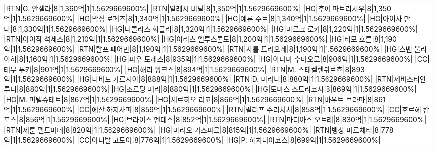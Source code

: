 |RTN|G. 안젤라|8|1,360억|1|1.5629669600%|
|RTN|알레시 비달|8|1,350억|1|1.5629669600%|
|HG|후이 파트리시우|8|1,350억|1|1.5629669600%|
|HG|막심 로페즈|8|1,340억|1|1.5629669600%|
|HG|예룬 주트|8|1,340억|1|1.5629669600%|
|HG|아이사 만디|8|1,330억|1|1.5629669600%|
|HG|니콜라스 회플러|8|1,320억|1|1.5629669600%|
|HG|마르크 로카|8|1,220억|1|1.5629669600%|
|RTN|아이작 석세스|8|1,210억|1|1.5629669600%|
|HG|아리츠 엘루스톤도|8|1,200억|1|1.5629669600%|
|HG|티모 호른|8|1,190억|1|1.5629669600%|
|RTN|랄프 페어만|8|1,190억|1|1.5629669600%|
|RTN|샤를 트라오레|8|1,190억|1|1.5629669600%|
|HG|스벤 울라이히|8|1,160억|1|1.5629669600%|
|HG|파우 토레스|8|935억|1|1.5629669600%|
|HG|아다마 수마오로|8|906억|1|1.5629669600%|
|CC|테무 푸키|8|901억|1|1.5629669600%|
|HG|해리 윙크스|8|894억|1|1.5629669600%|
|RTN|M. 스테켈렌뷔르흐|8|893억|1|1.5629669600%|
|HG|다비드 가르시아|8|888억|1|1.5629669600%|
|RTN|D. 미라니|8|880억|1|1.5629669600%|
|RTN|제바스티안 루디|8|880억|1|1.5629669600%|
|HG|조르당 페리|8|880억|1|1.5629669600%|
|HG|토마스 스트라코샤|8|869억|1|1.5629669600%|
|HG|M. 미텔슈테트|8|867억|1|1.5629669600%|
|HG|세르히오 리코|8|866억|1|1.5629669600%|
|RTN|바우트 브라마|8|861억|1|1.5629669600%|
|CC|에산 하지사피|8|859억|1|1.5629669600%|
|RTN|필리프 주리치치|8|858억|1|1.5629669600%|
|CC|호르헤 캄포스|8|856억|1|1.5629669600%|
|HG|브라이스 멘데스|8|852억|1|1.5629669600%|
|RTN|마티아스 오트레|8|830억|1|1.5629669600%|
|RTN|제룬 펠트마테|8|820억|1|1.5629669600%|
|HG|마리오 가스파르|8|815억|1|1.5629669600%|
|RTN|뱅상 마르체티|8|778억|1|1.5629669600%|
|CC|아니발 고도이|8|776억|1|1.5629669600%|
|HG|P. 하치디아코스|8|699억|1|1.5629669600%|
